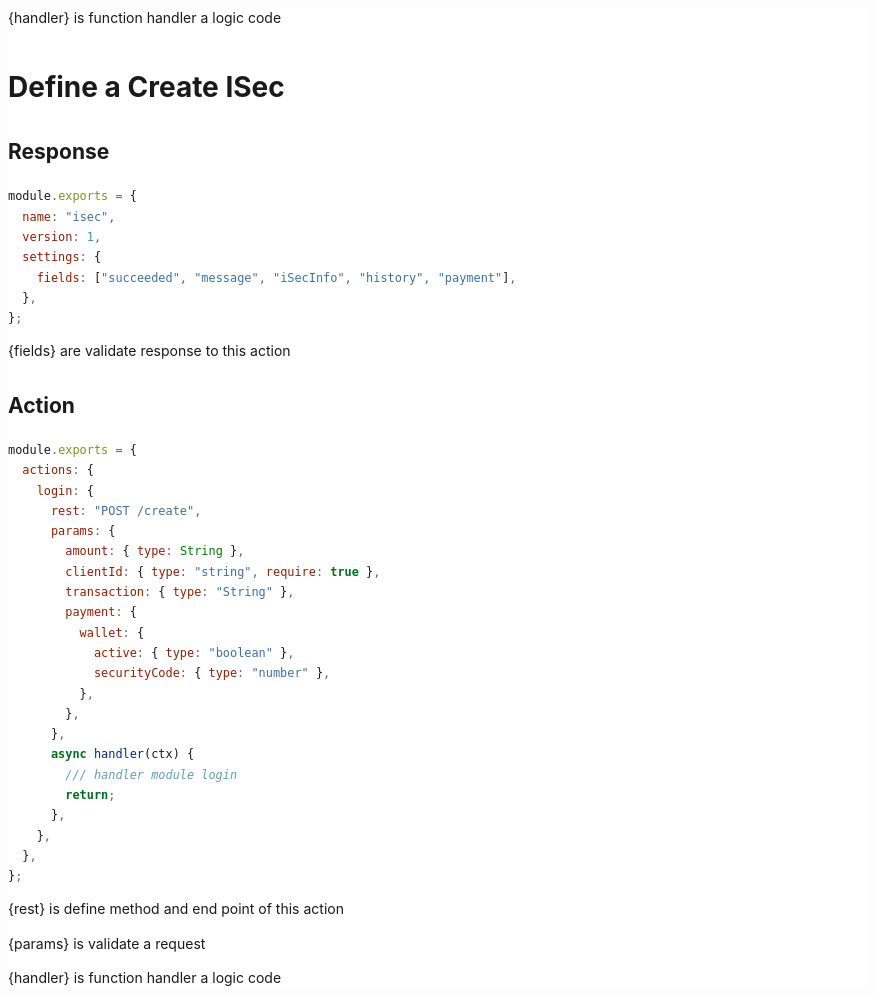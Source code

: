 {handler} is function handler a logic code

<a id="createisec">
<h1>
Define a Create ISec
</h1>
</a>

## Response

```javascript
module.exports = {
  name: "isec",
  version: 1,
  settings: {
    fields: ["succeeded", "message", "iSecInfo", "history", "payment"],
  },
};
```

{fields} are validate response to this action

## Action

```javascript
module.exports = {
  actions: {
    login: {
      rest: "POST /create",
      params: {
        amount: { type: String },
        clientId: { type: "string", require: true },
        transaction: { type: "String" },
        payment: {
          wallet: {
            active: { type: "boolean" },
            securityCode: { type: "number" },
          },
        },
      },
      async handler(ctx) {
        /// handler module login
        return;
      },
    },
  },
};
```

{rest} is define method and end point of this action

{params} is validate a request

{handler} is function handler a logic code
